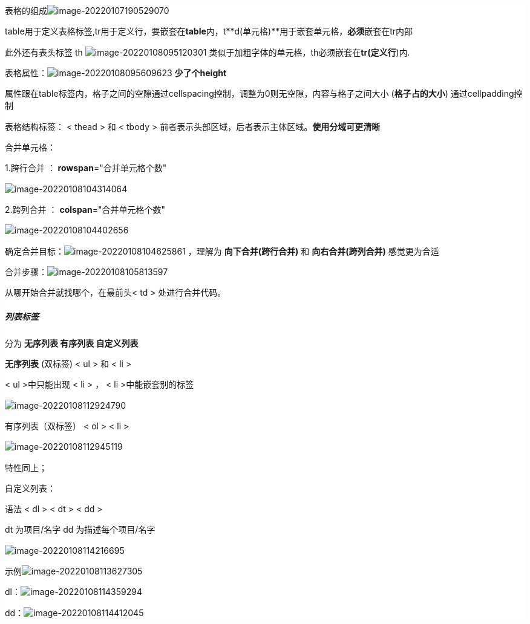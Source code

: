 表格的组成![image-20220107190529070](D:\报告\Report\pic\\/image-20220107190529070.png) 

table用于定义表格标签,tr用于定义行，要嵌套在**table**内，t**d(单元格)**用于嵌套单元格，**必须**嵌套在tr内部

此外还有表头标签 th ![image-20220108095120301](D:\报告\Report\pic\\/image-20220108095120301.png) 类似于加粗字体的单元格，th必须嵌套在**tr(定义行**)内.

表格属性：![image-20220108095609623](D:\报告\Report\pic\\/image-20220108095609623.png) **少了个height**

属性跟在table标签内，格子之间的空隙通过cellspacing控制，调整为0则无空隙，内容与格子之间大小 (**格子占的大小**) 通过cellpadding控制

表格结构标签： < thead > 和 < tbody > 前者表示头部区域，后者表示主体区域。**使用分域可更清晰**

合并单元格：

1.跨行合并 ： **rowspan**="合并单元格个数"

![image-20220108104314064](D:\报告\Report\pic\\/image-20220108104314064.png) 

2.跨列合并 ： **colspan**="合并单元格个数"

![image-20220108104402656](D:\报告\Report\pic\\/image-20220108104402656.png) 

确定合并目标：![image-20220108104625861](D:\报告\Report\pic\\/image-20220108104625861.png) ，理解为 **向下合并(跨行合并)** 和 **向右合并(跨列合并)** 感觉更为合适

合并步骤：![image-20220108105813597](D:\报告\Report\pic\\/image-20220108105813597.png) 

从哪开始合并就找哪个，在最前头< td > 处进行合并代码。

##### 列表标签

分为 **无序列表 有序列表  自定义列表**

**无序列表** (双标签) < ul > 和 < li >   

 < ul >中只能出现 < li > ， < li >中能嵌套别的标签 

![image-20220108112924790](D:\报告\Report\pic\\/image-20220108112924790.png)  

有序列表（双标签） < ol >   < li >

![image-20220108112945119](D:\报告\Report\pic\\/image-20220108112945119.png) 

特性同上；

自定义列表：

语法 < dl > < dt >  < dd >

dt 为项目/名字 dd 为描述每个项目/名字

![image-20220108114216695](D:\报告\Report\pic\\/image-20220108114216695.png) 



示例![image-20220108113627305](D:\报告\Report\pic\\/image-20220108113627305.png) 

dl：![image-20220108114359294](D:\报告\Report\pic\\/image-20220108114359294.png) 

dd：![image-20220108114412045](D:\报告\Report\pic\\/image-20220108114412045.png) 
